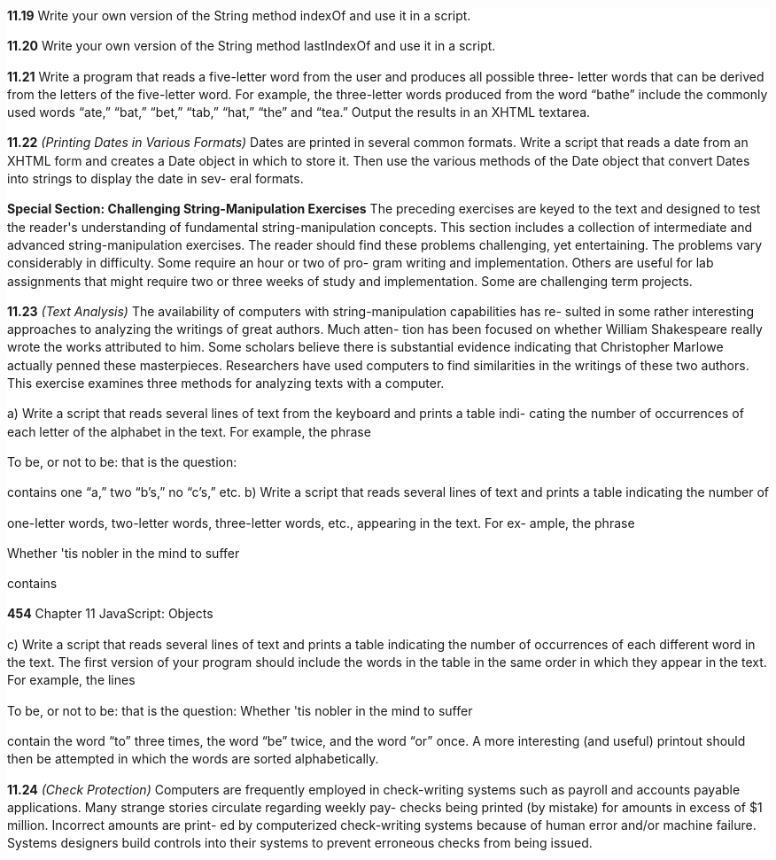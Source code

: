 **11.19** Write your own version of the String method indexOf and use it in a script.

**11.20** Write your own version of the String method lastIndexOf and use it in a script.

**11.21** Write a program that reads a five-letter word from the user and produces all possible three- letter words that can be derived from the letters of the five-letter word. For example, the three-letter words produced from the word “bathe” include the commonly used words “ate,” “bat,” “bet,” “tab,” “hat,” “the” and “tea.” Output the results in an XHTML textarea.

**11.22** _(Printing Dates in Various Formats)_ Dates are printed in several common formats. Write a script that reads a date from an XHTML form and creates a Date object in which to store it. Then use the various methods of the Date object that convert Dates into strings to display the date in sev- eral formats.

**Special Section: Challenging String-Manipulation Exercises** The preceding exercises are keyed to the text and designed to test the reader's understanding of fundamental string-manipulation concepts. This section includes a collection of intermediate and advanced string-manipulation exercises. The reader should find these problems challenging, yet entertaining. The problems vary considerably in difficulty. Some require an hour or two of pro- gram writing and implementation. Others are useful for lab assignments that might require two or three weeks of study and implementation. Some are challenging term projects.

**11.23** _(Text Analysis)_ The availability of computers with string-manipulation capabilities has re- sulted in some rather interesting approaches to analyzing the writings of great authors. Much atten- tion has been focused on whether William Shakespeare really wrote the works attributed to him. Some scholars believe there is substantial evidence indicating that Christopher Marlowe actually penned these masterpieces. Researchers have used computers to find similarities in the writings of these two authors. This exercise examines three methods for analyzing texts with a computer.

a) Write a script that reads several lines of text from the keyboard and prints a table indi- cating the number of occurrences of each letter of the alphabet in the text. For example, the phrase

To be, or not to be: that is the question:

contains one “a,” two “b’s,” no “c’s,” etc. b) Write a script that reads several lines of text and prints a table indicating the number of

one-letter words, two-letter words, three-letter words, etc., appearing in the text. For ex- ample, the phrase

Whether 'tis nobler in the mind to suffer

contains

**454** Chapter 11 JavaScript: Objects

c) Write a script that reads several lines of text and prints a table indicating the number of occurrences of each different word in the text. The first version of your program should include the words in the table in the same order in which they appear in the text. For example, the lines

To be, or not to be: that is the question: Whether 'tis nobler in the mind to suffer

contain the word “to” three times, the word “be” twice, and the word “or” once. A more interesting (and useful) printout should then be attempted in which the words are sorted alphabetically.

**11.24** _(Check Protection)_ Computers are frequently employed in check-writing systems such as payroll and accounts payable applications. Many strange stories circulate regarding weekly pay- checks being printed (by mistake) for amounts in excess of $1 million. Incorrect amounts are print- ed by computerized check-writing systems because of human error and/or machine failure. Systems designers build controls into their systems to prevent erroneous checks from being issued.
